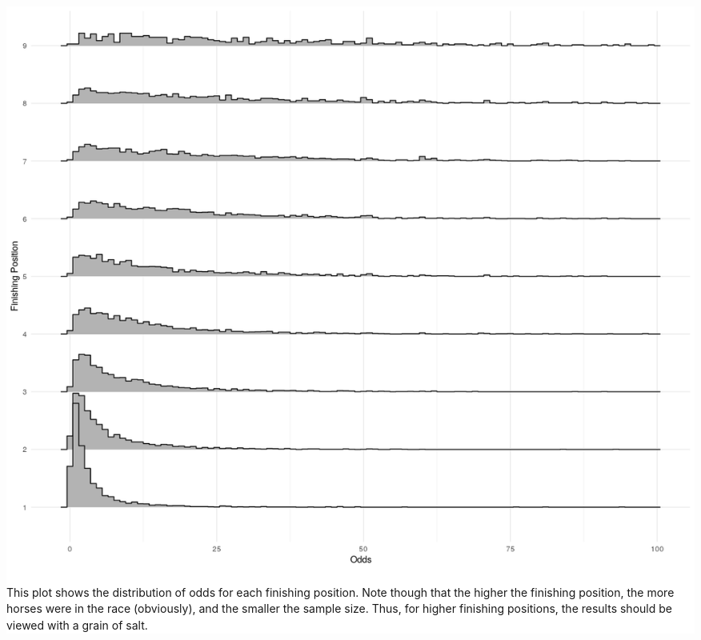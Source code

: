 ![](pon8.png)

This plot shows the distribution of odds for each finishing position.
Note though that the higher the finishing position, the more horses were
in the race (obviously), and the smaller the sample size. Thus, for
higher finishing positions, the results should be viewed with a grain of
salt.

